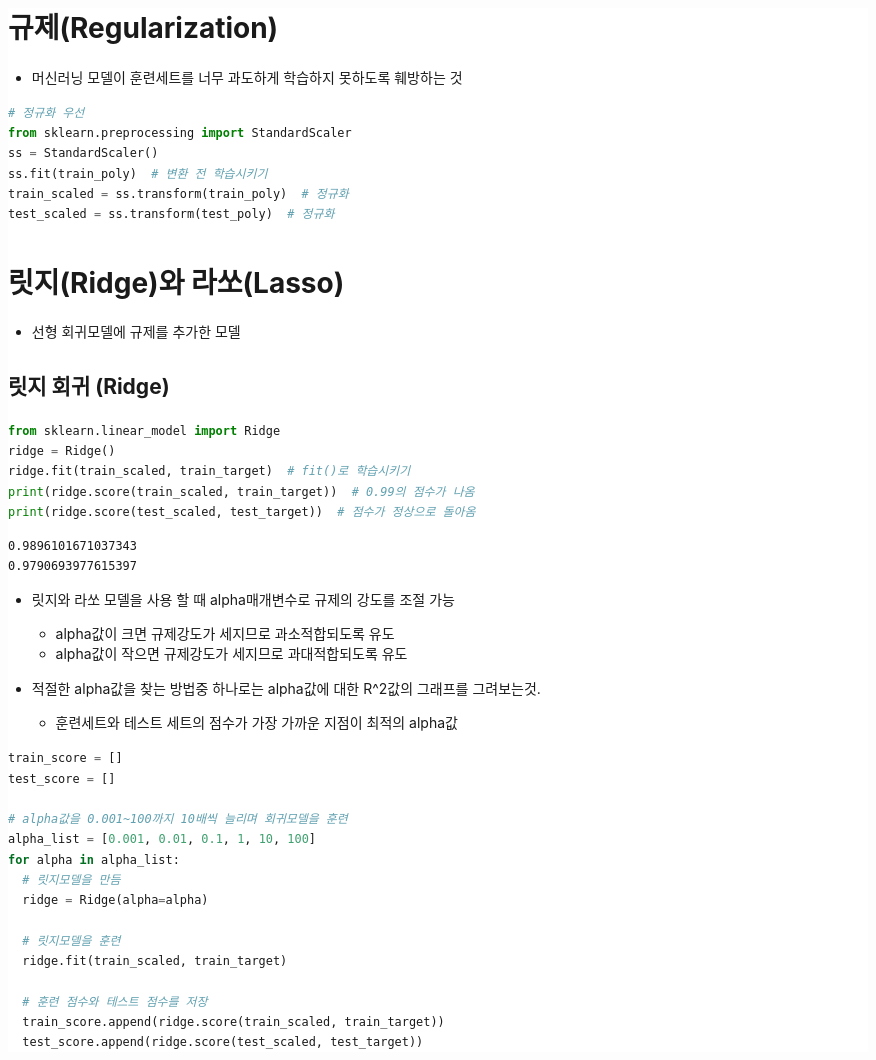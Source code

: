 # 규제(Regularization)
- 머신러닝 모델이 훈련세트를 너무 과도하게 학습하지 못하도록 훼방하는 것


```python
# 정규화 우선
from sklearn.preprocessing import StandardScaler
ss = StandardScaler()
ss.fit(train_poly)  # 변환 전 학습시키기 
train_scaled = ss.transform(train_poly)  # 정규화
test_scaled = ss.transform(test_poly)  # 정규화
```

# 릿지(Ridge)와 라쏘(Lasso)
- 선형 회귀모델에 규제를 추가한 모델

## 릿지 회귀 (Ridge)


```python
from sklearn.linear_model import Ridge
ridge = Ridge()
ridge.fit(train_scaled, train_target)  # fit()로 학습시키기
print(ridge.score(train_scaled, train_target))  # 0.99의 점수가 나옴
print(ridge.score(test_scaled, test_target))  # 점수가 정상으로 돌아옴
```

    0.9896101671037343
    0.9790693977615397
    

- 릿지와 라쏘 모델을 사용 할 때 alpha매개변수로 규제의 강도를 조절 가능
  -  alpha값이 크면 규제강도가 세지므로 과소적합되도록 유도
  -  alpha값이 작으면 규제강도가 세지므로 과대적합되도록 유도

- 적절한 alpha값을 찾는 방법중 하나로는 alpha값에 대한 R^2값의 그래프를 그려보는것.
  - 훈련세트와 테스트 세트의 점수가 가장 가까운 지점이 최적의 alpha값


```python
train_score = []
test_score = []

# alpha값을 0.001~100까지 10배씩 늘리며 회귀모델을 훈련
alpha_list = [0.001, 0.01, 0.1, 1, 10, 100]
for alpha in alpha_list:
  # 릿지모델을 만듬
  ridge = Ridge(alpha=alpha)

  # 릿지모델을 훈련
  ridge.fit(train_scaled, train_target)

  # 훈련 점수와 테스트 점수를 저장
  train_score.append(ridge.score(train_scaled, train_target))
  test_score.append(ridge.score(test_scaled, test_target))
```
